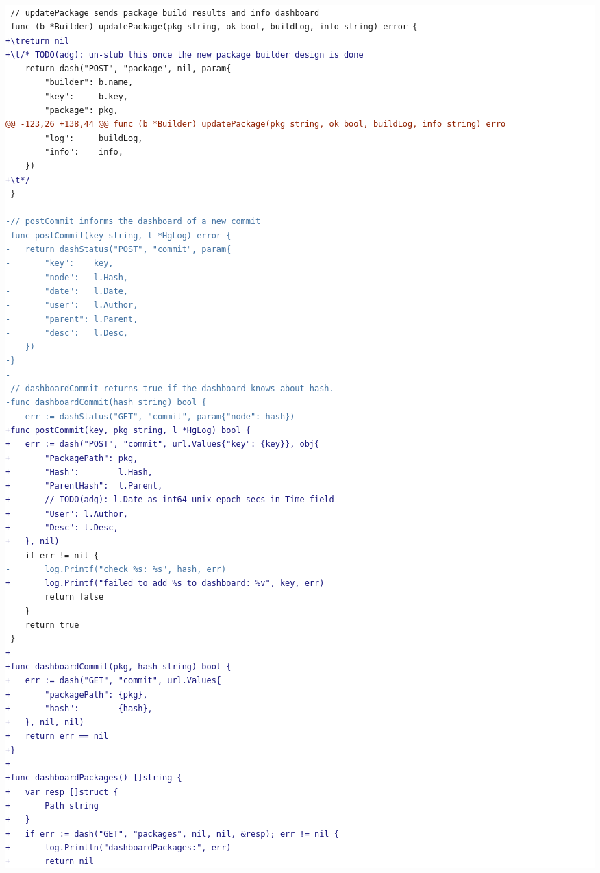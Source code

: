 ```diff
 // updatePackage sends package build results and info dashboard
 func (b *Builder) updatePackage(pkg string, ok bool, buildLog, info string) error {
+\treturn nil
+\t/* TODO(adg): un-stub this once the new package builder design is done
 	return dash("POST", "package", nil, param{
 		"builder": b.name,
 		"key":     b.key,
 		"package": pkg,
@@ -123,26 +138,44 @@ func (b *Builder) updatePackage(pkg string, ok bool, buildLog, info string) erro
 		"log":     buildLog,
 		"info":    info,
 	})
+\t*/
 }
 
-// postCommit informs the dashboard of a new commit
-func postCommit(key string, l *HgLog) error {
-	return dashStatus("POST", "commit", param{
-		"key":    key,
-		"node":   l.Hash,
-		"date":   l.Date,
-		"user":   l.Author,
-		"parent": l.Parent,
-		"desc":   l.Desc,
-	})
-}
-
-// dashboardCommit returns true if the dashboard knows about hash.
-func dashboardCommit(hash string) bool {
-	err := dashStatus("GET", "commit", param{"node": hash})
+func postCommit(key, pkg string, l *HgLog) bool {
+	err := dash("POST", "commit", url.Values{"key": {key}}, obj{
+		"PackagePath": pkg,
+		"Hash":        l.Hash,
+		"ParentHash":  l.Parent,
+		// TODO(adg): l.Date as int64 unix epoch secs in Time field
+		"User": l.Author,
+		"Desc": l.Desc,
+	}, nil)
 	if err != nil {
-		log.Printf("check %s: %s", hash, err)
+		log.Printf("failed to add %s to dashboard: %v", key, err)
 		return false
 	}
 	return true
 }
+
+func dashboardCommit(pkg, hash string) bool {
+	err := dash("GET", "commit", url.Values{
+		"packagePath": {pkg},
+		"hash":        {hash},
+	}, nil, nil)
+	return err == nil
+}
+
+func dashboardPackages() []string {
+	var resp []struct {
+		Path string
+	}
+	if err := dash("GET", "packages", nil, nil, &resp); err != nil {
+		log.Println("dashboardPackages:", err)
+		return nil
```